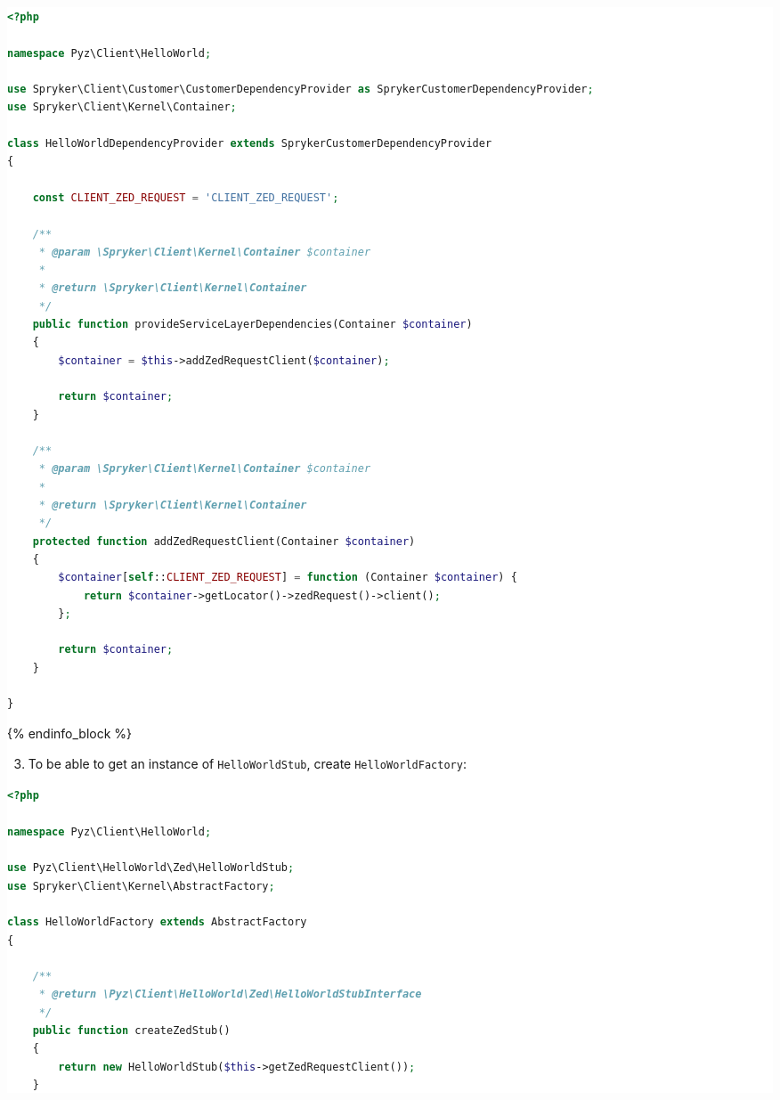 ```php
<?php

namespace Pyz\Client\HelloWorld;

use Spryker\Client\Customer\CustomerDependencyProvider as SprykerCustomerDependencyProvider;
use Spryker\Client\Kernel\Container;

class HelloWorldDependencyProvider extends SprykerCustomerDependencyProvider
{

    const CLIENT_ZED_REQUEST = 'CLIENT_ZED_REQUEST';

    /**
     * @param \Spryker\Client\Kernel\Container $container
     *
     * @return \Spryker\Client\Kernel\Container
     */
    public function provideServiceLayerDependencies(Container $container)
    {
        $container = $this->addZedRequestClient($container);

        return $container;
    }

    /**
     * @param \Spryker\Client\Kernel\Container $container
     *
     * @return \Spryker\Client\Kernel\Container
     */
    protected function addZedRequestClient(Container $container)
    {
        $container[self::CLIENT_ZED_REQUEST] = function (Container $container) {
            return $container->getLocator()->zedRequest()->client();
        };

        return $container;
    }

}
```
</details>

{% endinfo_block %}

3. To be able to get an instance of `HelloWorldStub`, create `HelloWorldFactory`:

```php
<?php

namespace Pyz\Client\HelloWorld;

use Pyz\Client\HelloWorld\Zed\HelloWorldStub;
use Spryker\Client\Kernel\AbstractFactory;

class HelloWorldFactory extends AbstractFactory
{

    /**
     * @return \Pyz\Client\HelloWorld\Zed\HelloWorldStubInterface
     */
    public function createZedStub()
    {
        return new HelloWorldStub($this->getZedRequestClient());
    }
```